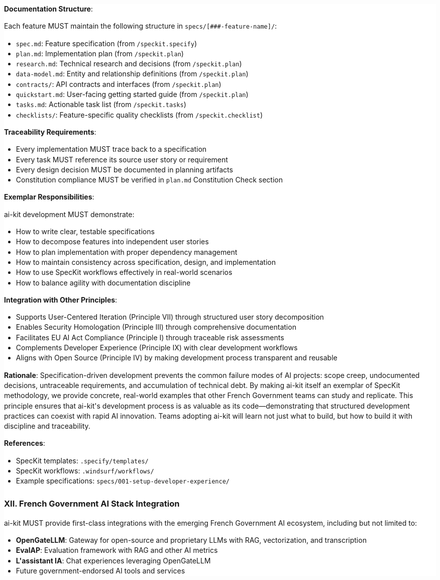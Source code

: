 **Documentation Structure**:

Each feature MUST maintain the following structure in `specs/[###-feature-name]/`:
- `spec.md`: Feature specification (from `/speckit.specify`)
- `plan.md`: Implementation plan (from `/speckit.plan`)
- `research.md`: Technical research and decisions (from `/speckit.plan`)
- `data-model.md`: Entity and relationship definitions (from `/speckit.plan`)
- `contracts/`: API contracts and interfaces (from `/speckit.plan`)
- `quickstart.md`: User-facing getting started guide (from `/speckit.plan`)
- `tasks.md`: Actionable task list (from `/speckit.tasks`)
- `checklists/`: Feature-specific quality checklists (from `/speckit.checklist`)

**Traceability Requirements**:

- Every implementation MUST trace back to a specification
- Every task MUST reference its source user story or requirement
- Every design decision MUST be documented in planning artifacts
- Constitution compliance MUST be verified in `plan.md` Constitution Check section

**Exemplar Responsibilities**:

ai-kit development MUST demonstrate:
- How to write clear, testable specifications
- How to decompose features into independent user stories
- How to plan implementation with proper dependency management
- How to maintain consistency across specification, design, and implementation
- How to use SpecKit workflows effectively in real-world scenarios
- How to balance agility with documentation discipline

**Integration with Other Principles**:

- Supports User-Centered Iteration (Principle VII) through structured user story decomposition
- Enables Security Homologation (Principle III) through comprehensive documentation
- Facilitates EU AI Act Compliance (Principle I) through traceable risk assessments
- Complements Developer Experience (Principle IX) with clear development workflows
- Aligns with Open Source (Principle IV) by making development process transparent and reusable

**Rationale**: Specification-driven development prevents the common failure modes of AI projects: scope creep, undocumented decisions, untraceable requirements, and accumulation of technical debt. By making ai-kit itself an exemplar of SpecKit methodology, we provide concrete, real-world examples that other French Government teams can study and replicate. This principle ensures that ai-kit's development process is as valuable as its code—demonstrating that structured development practices can coexist with rapid AI innovation. Teams adopting ai-kit will learn not just what to build, but how to build it with discipline and traceability.

**References**:
- SpecKit templates: `.specify/templates/`
- SpecKit workflows: `.windsurf/workflows/`
- Example specifications: `specs/001-setup-developer-experience/`

### XII. French Government AI Stack Integration

ai-kit MUST provide first-class integrations with the emerging French Government AI ecosystem, including but not limited to:

- **OpenGateLLM**: Gateway for open-source and proprietary LLMs with RAG, vectorization, and transcription
- **EvalAP**: Evaluation framework with RAG and other AI metrics
- **L'assistant IA**: Chat experiences leveraging OpenGateLLM
- Future government-endorsed AI tools and services

